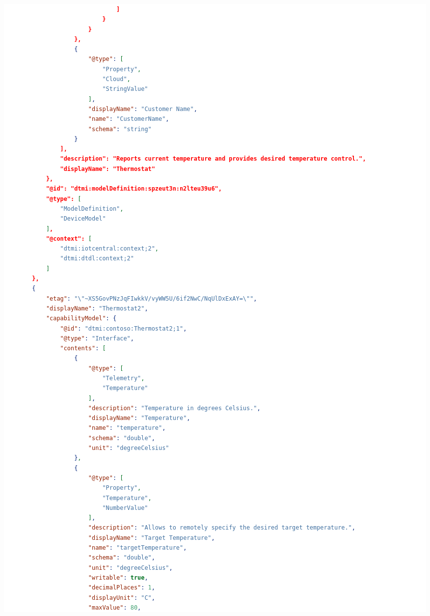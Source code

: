 ```json
                                ]
                            }
                        }
                    },
                    {
                        "@type": [
                            "Property",
                            "Cloud",
                            "StringValue"
                        ],
                        "displayName": "Customer Name",
                        "name": "CustomerName",
                        "schema": "string"
                    }
                ],
                "description": "Reports current temperature and provides desired temperature control.",
                "displayName": "Thermostat"
            },
            "@id": "dtmi:modelDefinition:spzeut3n:n2lteu39u6",
            "@type": [
                "ModelDefinition",
                "DeviceModel"
            ],
            "@context": [
                "dtmi:iotcentral:context;2",
                "dtmi:dtdl:context;2"
            ]
        },
        {
            "etag": "\"~XS5GovPNzJqFIwkkV/vyWW5U/6if2NwC/NqUlDxExAY=\"",
            "displayName": "Thermostat2",
            "capabilityModel": {
                "@id": "dtmi:contoso:Thermostat2;1",
                "@type": "Interface",
                "contents": [
                    {
                        "@type": [
                            "Telemetry",
                            "Temperature"
                        ],
                        "description": "Temperature in degrees Celsius.",
                        "displayName": "Temperature",
                        "name": "temperature",
                        "schema": "double",
                        "unit": "degreeCelsius"
                    },
                    {
                        "@type": [
                            "Property",
                            "Temperature",
                            "NumberValue"
                        ],
                        "description": "Allows to remotely specify the desired target temperature.",
                        "displayName": "Target Temperature",
                        "name": "targetTemperature",
                        "schema": "double",
                        "unit": "degreeCelsius",
                        "writable": true,
                        "decimalPlaces": 1,
                        "displayUnit": "C",
                        "maxValue": 80,
```